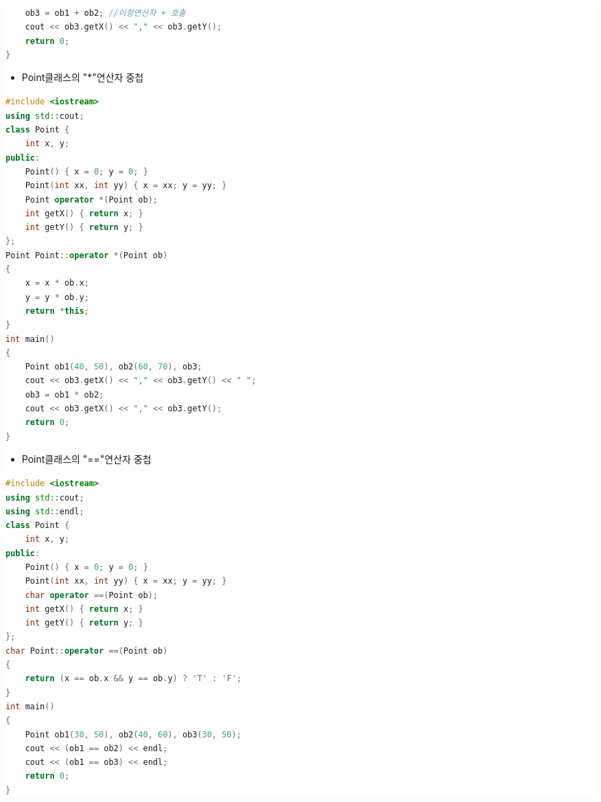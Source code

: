 ```c++
	ob3 = ob1 + ob2; //이항연산자 + 호출
	cout << ob3.getX() << "," << ob3.getY();
	return 0;
}

```

* Point클래스의 "*"연산자 중첩

```c++
#include <iostream>
using std::cout;
class Point {
	int x, y;
public:
	Point() { x = 0; y = 0; }
	Point(int xx, int yy) { x = xx; y = yy; }
	Point operator *(Point ob);
	int getX() { return x; }
	int getY() { return y; }
};
Point Point::operator *(Point ob)
{
	x = x * ob.x;
	y = y * ob.y;
	return *this;
}
int main()
{
	Point ob1(40, 50), ob2(60, 70), ob3;
	cout << ob3.getX() << "," << ob3.getY() << " ";
	ob3 = ob1 * ob2;
	cout << ob3.getX() << "," << ob3.getY();
	return 0;
}

```

* Point클래스의 "=="연산자 중첩

```c++
#include <iostream>
using std::cout;
using std::endl;
class Point {
	int x, y; 
public:
	Point() { x = 0; y = 0; }
	Point(int xx, int yy) { x = xx; y = yy; }
	char operator ==(Point ob);
	int getX() { return x; }
	int getY() { return y; }
};
char Point::operator ==(Point ob)
{
	return (x == ob.x && y == ob.y) ? 'T' : 'F'; 
}
int main()
{
	Point ob1(30, 50), ob2(40, 60), ob3(30, 50);
	cout << (ob1 == ob2) << endl; 
	cout << (ob1 == ob3) << endl;
	return 0;
}
```

